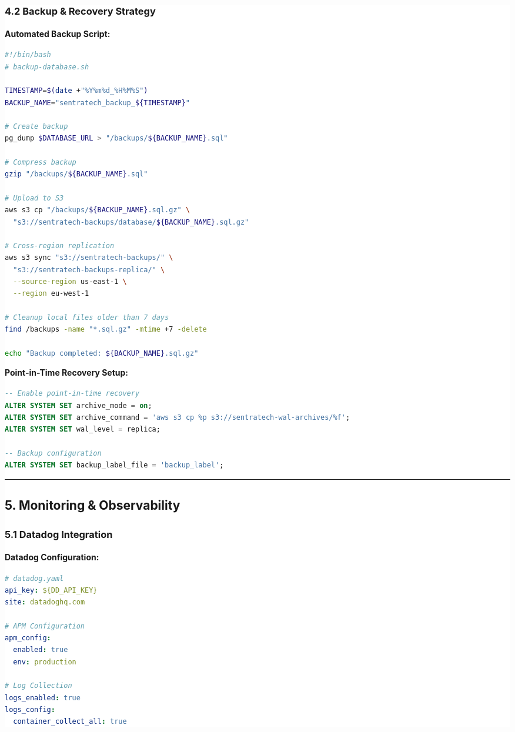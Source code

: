 ### 4.2 Backup & Recovery Strategy

**Automated Backup Script:**
```bash
#!/bin/bash
# backup-database.sh

TIMESTAMP=$(date +"%Y%m%d_%H%M%S")
BACKUP_NAME="sentratech_backup_${TIMESTAMP}"

# Create backup
pg_dump $DATABASE_URL > "/backups/${BACKUP_NAME}.sql"

# Compress backup
gzip "/backups/${BACKUP_NAME}.sql"

# Upload to S3
aws s3 cp "/backups/${BACKUP_NAME}.sql.gz" \
  "s3://sentratech-backups/database/${BACKUP_NAME}.sql.gz"

# Cross-region replication
aws s3 sync "s3://sentratech-backups/" \
  "s3://sentratech-backups-replica/" \
  --source-region us-east-1 \
  --region eu-west-1

# Cleanup local files older than 7 days
find /backups -name "*.sql.gz" -mtime +7 -delete

echo "Backup completed: ${BACKUP_NAME}.sql.gz"
```

**Point-in-Time Recovery Setup:**
```sql
-- Enable point-in-time recovery
ALTER SYSTEM SET archive_mode = on;
ALTER SYSTEM SET archive_command = 'aws s3 cp %p s3://sentratech-wal-archives/%f';
ALTER SYSTEM SET wal_level = replica;

-- Backup configuration
ALTER SYSTEM SET backup_label_file = 'backup_label';
```

---

## 5. Monitoring & Observability

### 5.1 Datadog Integration

**Datadog Configuration:**
```yaml
# datadog.yaml
api_key: ${DD_API_KEY}
site: datadoghq.com

# APM Configuration
apm_config:
  enabled: true
  env: production
  
# Log Collection
logs_enabled: true
logs_config:
  container_collect_all: true

```